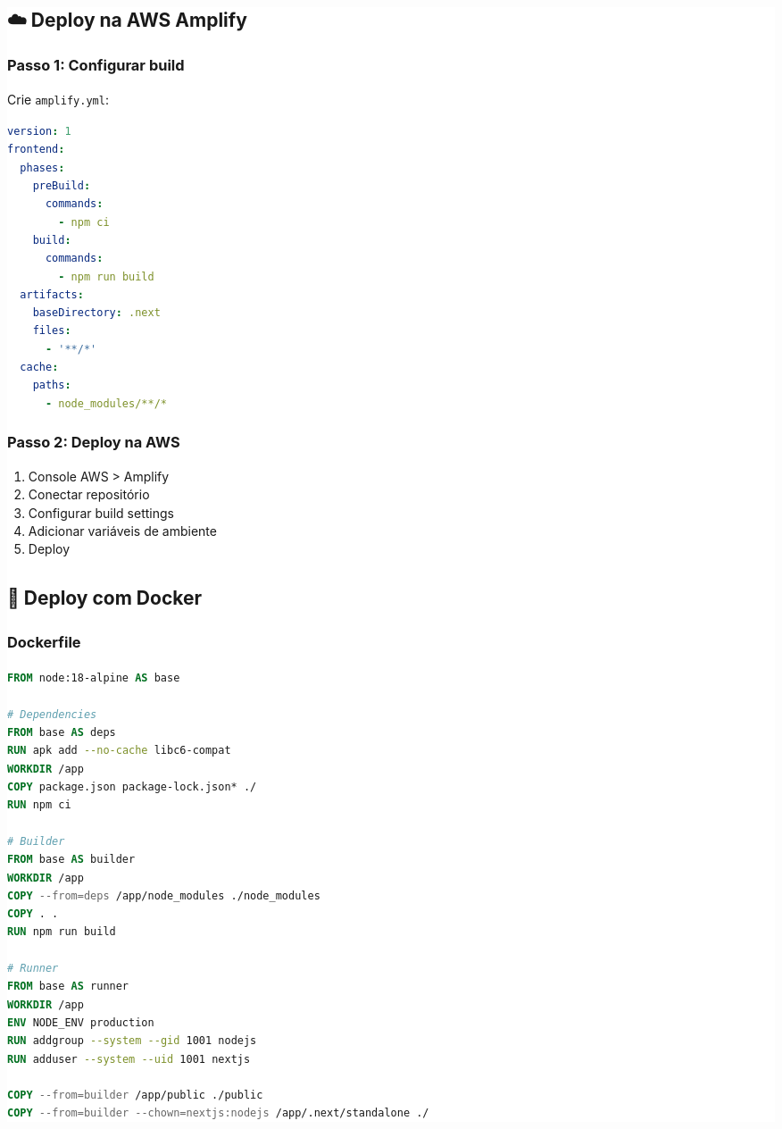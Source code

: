 ## ☁️ Deploy na AWS Amplify

### Passo 1: Configurar build

Crie `amplify.yml`:

```yaml
version: 1
frontend:
  phases:
    preBuild:
      commands:
        - npm ci
    build:
      commands:
        - npm run build
  artifacts:
    baseDirectory: .next
    files:
      - '**/*'
  cache:
    paths:
      - node_modules/**/*
```

### Passo 2: Deploy na AWS

1. Console AWS > Amplify
2. Conectar repositório
3. Configurar build settings
4. Adicionar variáveis de ambiente
5. Deploy

## 🐳 Deploy com Docker

### Dockerfile

```dockerfile
FROM node:18-alpine AS base

# Dependencies
FROM base AS deps
RUN apk add --no-cache libc6-compat
WORKDIR /app
COPY package.json package-lock.json* ./
RUN npm ci

# Builder
FROM base AS builder
WORKDIR /app
COPY --from=deps /app/node_modules ./node_modules
COPY . .
RUN npm run build

# Runner
FROM base AS runner
WORKDIR /app
ENV NODE_ENV production
RUN addgroup --system --gid 1001 nodejs
RUN adduser --system --uid 1001 nextjs

COPY --from=builder /app/public ./public
COPY --from=builder --chown=nextjs:nodejs /app/.next/standalone ./
```